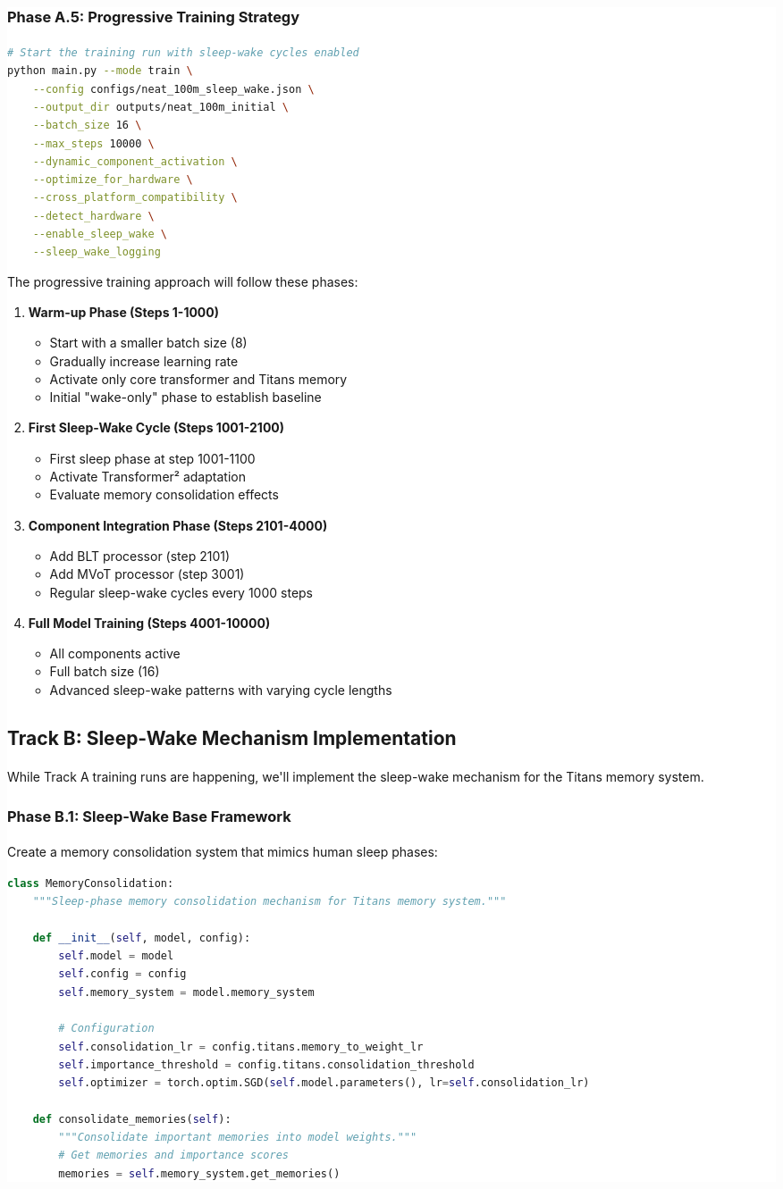 ### Phase A.5: Progressive Training Strategy

```bash
# Start the training run with sleep-wake cycles enabled
python main.py --mode train \
    --config configs/neat_100m_sleep_wake.json \
    --output_dir outputs/neat_100m_initial \
    --batch_size 16 \
    --max_steps 10000 \
    --dynamic_component_activation \
    --optimize_for_hardware \
    --cross_platform_compatibility \
    --detect_hardware \
    --enable_sleep_wake \
    --sleep_wake_logging
```

The progressive training approach will follow these phases:

1. **Warm-up Phase (Steps 1-1000)**
   - Start with a smaller batch size (8)
   - Gradually increase learning rate
   - Activate only core transformer and Titans memory
   - Initial "wake-only" phase to establish baseline

2. **First Sleep-Wake Cycle (Steps 1001-2100)**
   - First sleep phase at step 1001-1100
   - Activate Transformer² adaptation
   - Evaluate memory consolidation effects

3. **Component Integration Phase (Steps 2101-4000)**
   - Add BLT processor (step 2101)
   - Add MVoT processor (step 3001)
   - Regular sleep-wake cycles every 1000 steps

4. **Full Model Training (Steps 4001-10000)**
   - All components active
   - Full batch size (16)
   - Advanced sleep-wake patterns with varying cycle lengths

## Track B: Sleep-Wake Mechanism Implementation

While Track A training runs are happening, we'll implement the sleep-wake mechanism for the Titans memory system.

### Phase B.1: Sleep-Wake Base Framework

Create a memory consolidation system that mimics human sleep phases:

```python
class MemoryConsolidation:
    """Sleep-phase memory consolidation mechanism for Titans memory system."""
    
    def __init__(self, model, config):
        self.model = model
        self.config = config
        self.memory_system = model.memory_system
        
        # Configuration
        self.consolidation_lr = config.titans.memory_to_weight_lr
        self.importance_threshold = config.titans.consolidation_threshold
        self.optimizer = torch.optim.SGD(self.model.parameters(), lr=self.consolidation_lr)
        
    def consolidate_memories(self):
        """Consolidate important memories into model weights."""
        # Get memories and importance scores
        memories = self.memory_system.get_memories()
```